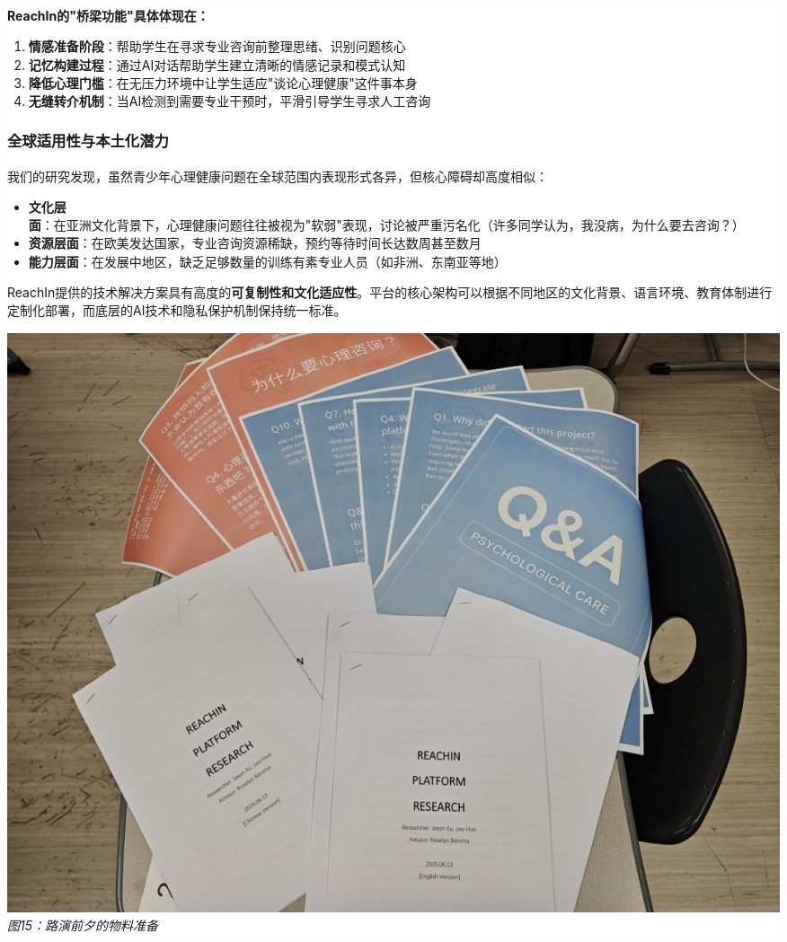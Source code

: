 **ReachIn的"桥梁功能"具体体现在：**

1. **情感准备阶段**：帮助学生在寻求专业咨询前整理思绪、识别问题核心
2. **记忆构建过程**：通过AI对话帮助学生建立清晰的情感记录和模式认知
3. **降低心理门槛**：在无压力环境中让学生适应"谈论心理健康"这件事本身
4. **无缝转介机制**：当AI检测到需要专业干预时，平滑引导学生寻求人工咨询

### 全球适用性与本土化潜力

我们的研究发现，虽然青少年心理健康问题在全球范围内表现形式各异，但核心障碍却高度相似：

- **文化层面**：在亚洲文化背景下，心理健康问题往往被视为"软弱"表现，讨论被严重污名化（许多同学认为，我没病，为什么要去咨询？）
- **资源层面**：在欧美发达国家，专业咨询资源稀缺，预约等待时间长达数周甚至数月
- **能力层面**：在发展中地区，缺乏足够数量的训练有素专业人员（如非洲、东南亚等地）

ReachIn提供的技术解决方案具有高度的**可复制性和文化适应性**。平台的核心架构可以根据不同地区的文化背景、语言环境、教育体制进行定制化部署，而底层的AI技术和隐私保护机制保持统一标准。


![准备演示](/assets/0621PreperationBeforePresentation.png)
*图15：路演前夕的物料准备*

